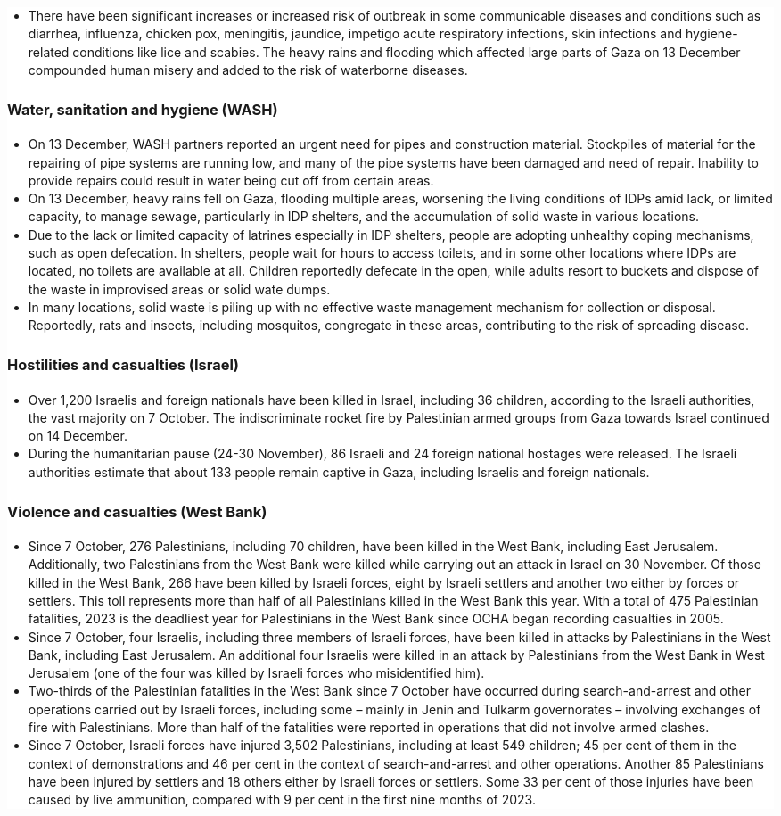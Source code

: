 * There have been significant increases or increased risk of outbreak in some communicable diseases and conditions such as diarrhea, influenza, chicken pox, meningitis, jaundice, impetigo acute respiratory infections, skin infections and hygiene-related conditions like lice and scabies. The heavy rains and flooding which affected large parts of Gaza on 13 December compounded human misery and added to the risk of waterborne diseases.

### Water, sanitation and hygiene (WASH)

* On 13 December, WASH partners reported an urgent need for pipes and construction material. Stockpiles of material for the repairing of pipe systems are running low, and many of the pipe systems have been damaged and need of repair. Inability to provide repairs could result in water being cut off from certain areas.
* On 13 December, heavy rains fell on Gaza, flooding multiple areas, worsening the living conditions of IDPs amid lack, or limited capacity, to manage sewage, particularly in IDP shelters, and the accumulation of solid waste in various locations.
* Due to the lack or limited capacity of latrines especially in IDP shelters, people are adopting unhealthy coping mechanisms, such as open defecation. In shelters, people wait for hours to access toilets, and in some other locations where IDPs are located, no toilets are available at all. Children reportedly defecate in the open, while adults resort to buckets and dispose of the waste in improvised areas or solid wate dumps.
* In many locations, solid waste is piling up with no effective waste management mechanism for collection or disposal. Reportedly, rats and insects, including mosquitos, congregate in these areas, contributing to the risk of spreading disease.

### Hostilities and casualties (Israel)

* Over 1,200 Israelis and foreign nationals have been killed in Israel, including 36 children, according to the Israeli authorities, the vast majority on 7 October. The indiscriminate rocket fire by Palestinian armed groups from Gaza towards Israel continued on 14 December.
* During the humanitarian pause (24-30 November), 86 Israeli and 24 foreign national hostages were released. The Israeli authorities estimate that about 133 people remain captive in Gaza, including Israelis and foreign nationals.

### Violence and casualties (West Bank)

* Since 7 October, 276 Palestinians, including 70 children, have been killed in the West Bank, including East Jerusalem. Additionally, two Palestinians from the West Bank were killed while carrying out an attack in Israel on 30 November. Of those killed in the West Bank, 266 have been killed by Israeli forces, eight by Israeli settlers and another two either by forces or settlers. This toll represents more than half of all Palestinians killed in the West Bank this year. With a total of 475 Palestinian fatalities, 2023 is the deadliest year for Palestinians in the West Bank since OCHA began recording casualties in 2005\.
* Since 7 October, four Israelis, including three members of Israeli forces, have been killed in attacks by Palestinians in the West Bank, including East Jerusalem. An additional four Israelis were killed in an attack by Palestinians from the West Bank in West Jerusalem (one of the four was killed by Israeli forces who misidentified him).
* Two-thirds of the Palestinian fatalities in the West Bank since 7 October have occurred during search-and-arrest and other operations carried out by Israeli forces, including some – mainly in Jenin and Tulkarm governorates – involving exchanges of fire with Palestinians. More than half of the fatalities were reported in operations that did not involve armed clashes.
* Since 7 October, Israeli forces have injured 3,502 Palestinians, including at least 549 children; 45 per cent of them in the context of demonstrations and 46 per cent in the context of search-and-arrest and other operations. Another 85 Palestinians have been injured by settlers and 18 others either by Israeli forces or settlers. Some 33 per cent of those injuries have been caused by live ammunition, compared with 9 per cent in the first nine months of 2023\.
